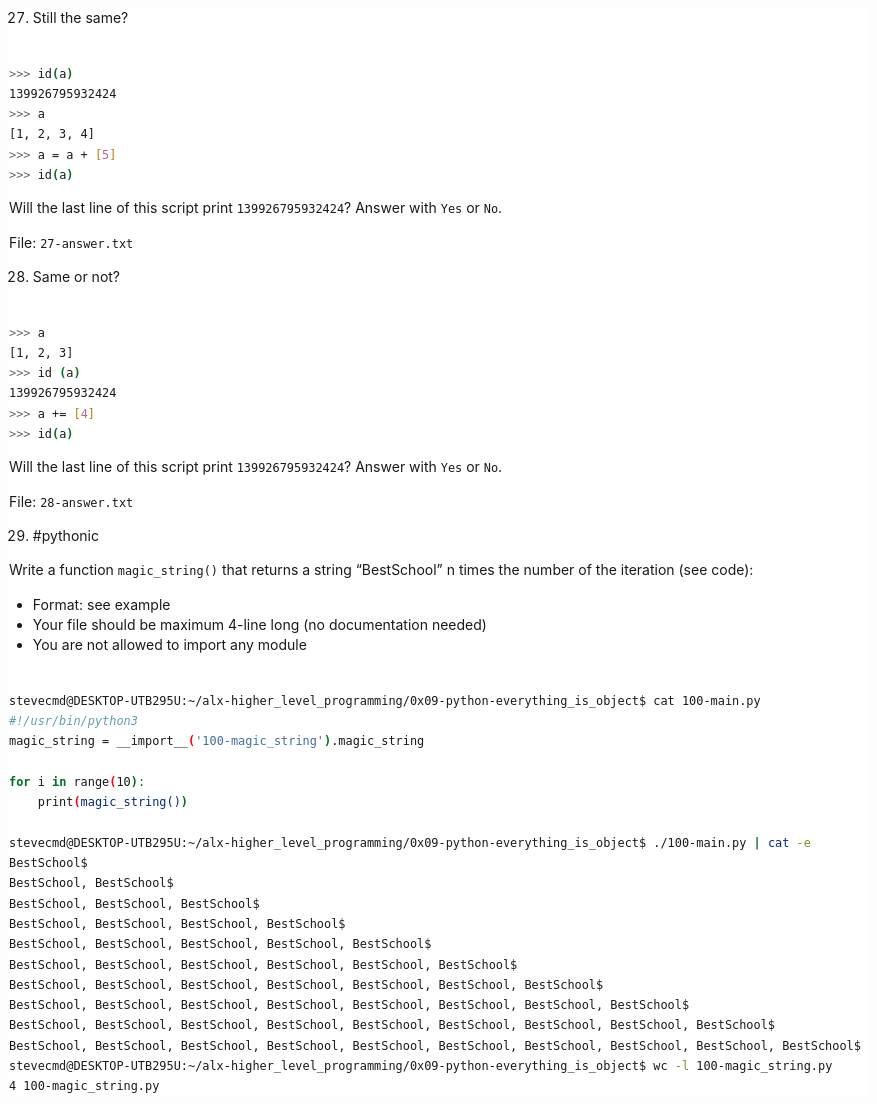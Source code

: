 27. Still the same? 
```sh

>>> id(a)
139926795932424
>>> a
[1, 2, 3, 4]
>>> a = a + [5]
>>> id(a)

```

Will the last line of this script print `139926795932424`? Answer with `Yes` or `No`.

File: `27-answer.txt`

28. Same or not? 
```sh

>>> a
[1, 2, 3]
>>> id (a)
139926795932424
>>> a += [4]
>>> id(a)

```

Will the last line of this script print `139926795932424`? Answer with `Yes` or `No`.

File: `28-answer.txt`

29. #pythonic

Write a function `magic_string()` that returns a string “BestSchool” n times the number of the iteration (see code):

 - Format: see example
 - Your file should be maximum 4-line long (no documentation needed)
 - You are not allowed to import any module


```sh

stevecmd@DESKTOP-UTB295U:~/alx-higher_level_programming/0x09-python-everything_is_object$ cat 100-main.py
#!/usr/bin/python3
magic_string = __import__('100-magic_string').magic_string

for i in range(10):
    print(magic_string())

stevecmd@DESKTOP-UTB295U:~/alx-higher_level_programming/0x09-python-everything_is_object$ ./100-main.py | cat -e
BestSchool$
BestSchool, BestSchool$
BestSchool, BestSchool, BestSchool$
BestSchool, BestSchool, BestSchool, BestSchool$
BestSchool, BestSchool, BestSchool, BestSchool, BestSchool$
BestSchool, BestSchool, BestSchool, BestSchool, BestSchool, BestSchool$
BestSchool, BestSchool, BestSchool, BestSchool, BestSchool, BestSchool, BestSchool$
BestSchool, BestSchool, BestSchool, BestSchool, BestSchool, BestSchool, BestSchool, BestSchool$
BestSchool, BestSchool, BestSchool, BestSchool, BestSchool, BestSchool, BestSchool, BestSchool, BestSchool$
BestSchool, BestSchool, BestSchool, BestSchool, BestSchool, BestSchool, BestSchool, BestSchool, BestSchool, BestSchool$
stevecmd@DESKTOP-UTB295U:~/alx-higher_level_programming/0x09-python-everything_is_object$ wc -l 100-magic_string.py
4 100-magic_string.py
```